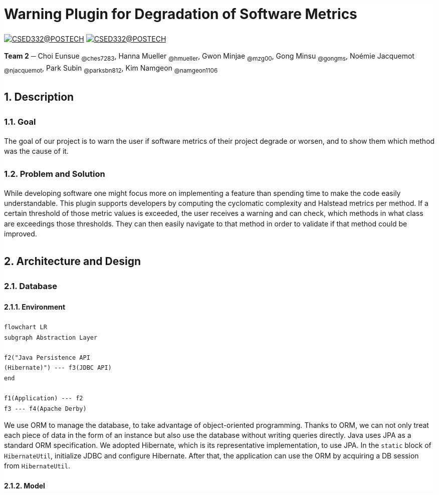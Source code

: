 Warning Plugin for Degradation of Software Metrics
===
[![CSED332@POSTECH](https://img.shields.io/badge/CSED332-POSTECH-c80150)](https://www.postech.ac.kr) [![CSED332@POSTECH](https://img.shields.io/badge/Fall-2021-775E64)](https://www.postech.ac.kr/eng)

**Team 2** ─ Choi Eunsue <sub>@ches7283</sub>, Hanna Mueller <sub>@hmueller</sub>, Gwon Minjae <sub>@mzg00</sub>, Gong Minsu <sub>@gongms</sub>, Noémie Jacquemot <sub>@njacquemot</sub>, Park Subin <sub>@parksbn812</sub>, Kim Namgeon <sub>@namgeon1106</sub>

## 1. Description

### 1.1. Goal

The goal of our project is to warn the user if software metrics of their project degrade or worsen, and to show them which method was the cause of it.

### 1.2. Problem and Solution

While developing software one might focus more on implementing a feature than spending time to make the code easily understandable.
This plugin supports developers by computing the cyclomatic complexity and Halstead metrics per method. If a certain threshold of those metric values is exceeded, the user receives a warning and can check, which methods in what class are exceedings those thresholds. They can then easily navigate to that method in order to validate if that method could be improved.

## 2. Architecture and Design

### 2.1. Database

#### 2.1.1. Environment

```mermaid
flowchart LR
subgraph Abstraction Layer

f2("Java Persistence API
(Hibernate)") --- f3(JDBC API)
end

f1(Application) --- f2
f3 --- f4(Apache Derby)

```

We use ORM to manage the database, to take advantage of object-oriented programming. Thanks to ORM, we can not only treat each piece of data in the form of an instance but also use the database without writing queries directly. Java uses JPA as a standard ORM specification. We adopted Hibernate, which is its representative implementation, to use JPA. In the `static` block of `HibernateUtil`, initialize JDBC and configure Hibernate. After that, the application can use the ORM by acquiring a DB session from `HibernateUtil`.

#### 2.1.2. Model
